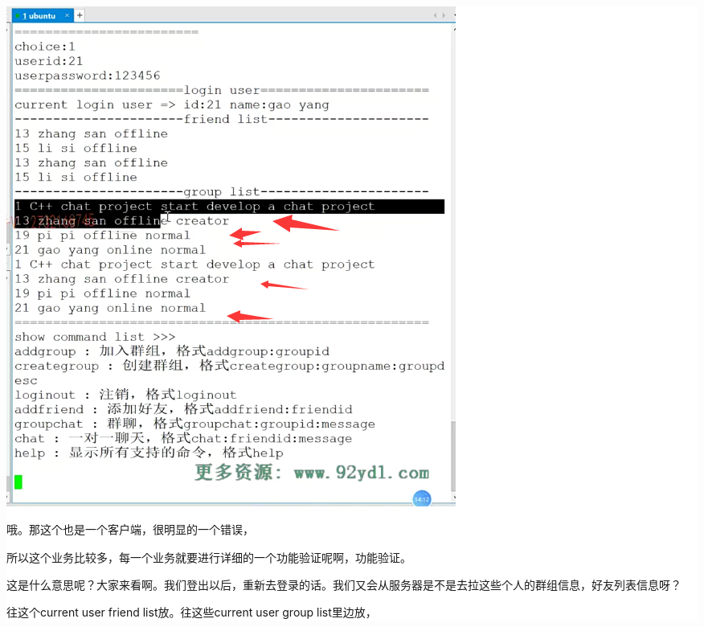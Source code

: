 ![image-20230817111804446](image/image-20230817111804446.png)



哦。那这个也是一个客户端，很明显的一个错误，

所以这个业务比较多，每一个业务就要进行详细的一个功能验证呢啊，功能验证。

这是什么意思呢？大家来看啊。我们登出以后，重新去登录的话。我们又会从服务器是不是去拉这些个人的群组信息，好友列表信息呀？

往这个current user friend list放。往这些current user group list里边放，
